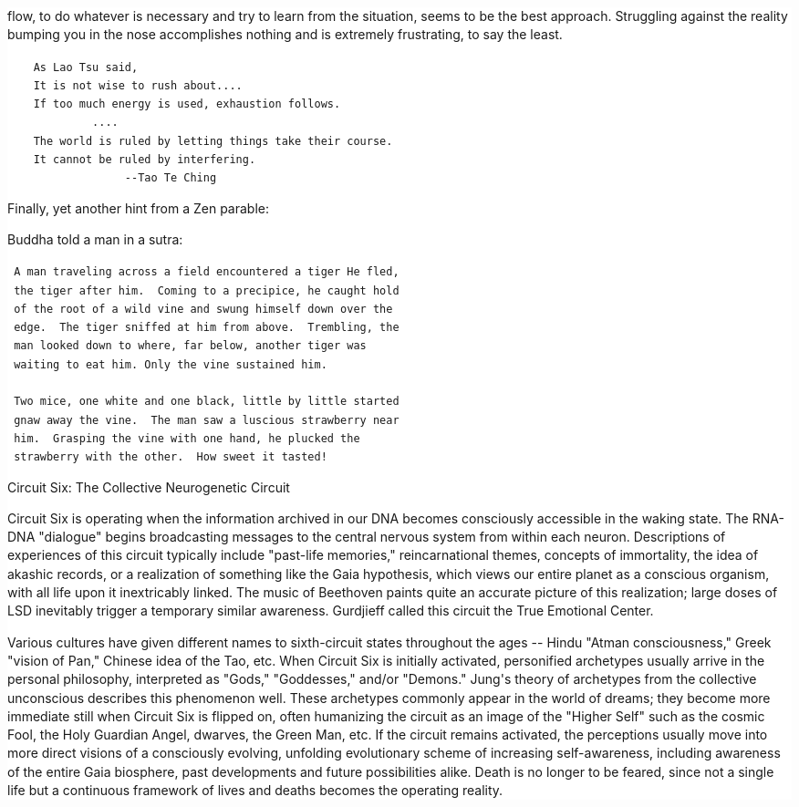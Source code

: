 flow, to do whatever is necessary and try to learn from the
situation, seems to be the best approach. Struggling against the
reality bumping you in the nose accomplishes nothing and is
extremely frustrating, to say the least.

        As Lao Tsu said,
        It is not wise to rush about....
        If too much energy is used, exhaustion follows.
                 ....
        The world is ruled by letting things take their course.
        It cannot be ruled by interfering.
                      --Tao Te Ching

Finally, yet another hint from a Zen parable:

Buddha told a man in a sutra:

     A man traveling across a field encountered a tiger He fled,
     the tiger after him.  Coming to a precipice, he caught hold
     of the root of a wild vine and swung himself down over the
     edge.  The tiger sniffed at him from above.  Trembling, the
     man looked down to where, far below, another tiger was
     waiting to eat him. Only the vine sustained him.

     Two mice, one white and one black, little by little started
     gnaw away the vine.  The man saw a luscious strawberry near
     him.  Grasping the vine with one hand, he plucked the
     strawberry with the other.  How sweet it tasted!

Circuit Six: The Collective Neurogenetic Circuit

   Circuit Six is operating when the information archived in our
DNA becomes consciously accessible in the waking state.  The RNA-
DNA "dialogue" begins broadcasting messages to the central nervous
system from within each neuron. Descriptions of experiences of
this circuit typically include "past-life memories,"
reincarnational themes, concepts of immortality, the idea of
akashic records, or a realization of something like the Gaia
hypothesis, which views our entire planet as a conscious organism,
with all life upon it inextricably linked.  The music of Beethoven
paints quite an accurate picture of this realization; large doses
of LSD inevitably trigger a temporary similar awareness.
Gurdjieff called this circuit the True Emotional Center.

   Various cultures have given different names to sixth-circuit
states throughout the ages -- Hindu "Atman consciousness," Greek
"vision of Pan," Chinese idea of the Tao, etc.  When Circuit Six
is initially activated, personified archetypes usually arrive in
the personal philosophy, interpreted as "Gods," "Goddesses,"
and/or "Demons." Jung's theory of archetypes from the collective
unconscious describes this phenomenon well.  These archetypes
commonly appear in the world of dreams; they become more immediate
still when Circuit Six is flipped on, often humanizing the circuit
as an image of the "Higher Self" such as the cosmic Fool, the Holy
Guardian Angel, dwarves, the Green Man, etc.  If the circuit
remains activated, the perceptions usually move into more direct
visions of a consciously evolving, unfolding evolutionary scheme
of increasing self-awareness, including awareness of the entire
Gaia biosphere, past developments and future possibilities alike.
Death is no longer to be feared, since not a single life but a
continuous framework of lives and deaths becomes the operating
reality.
